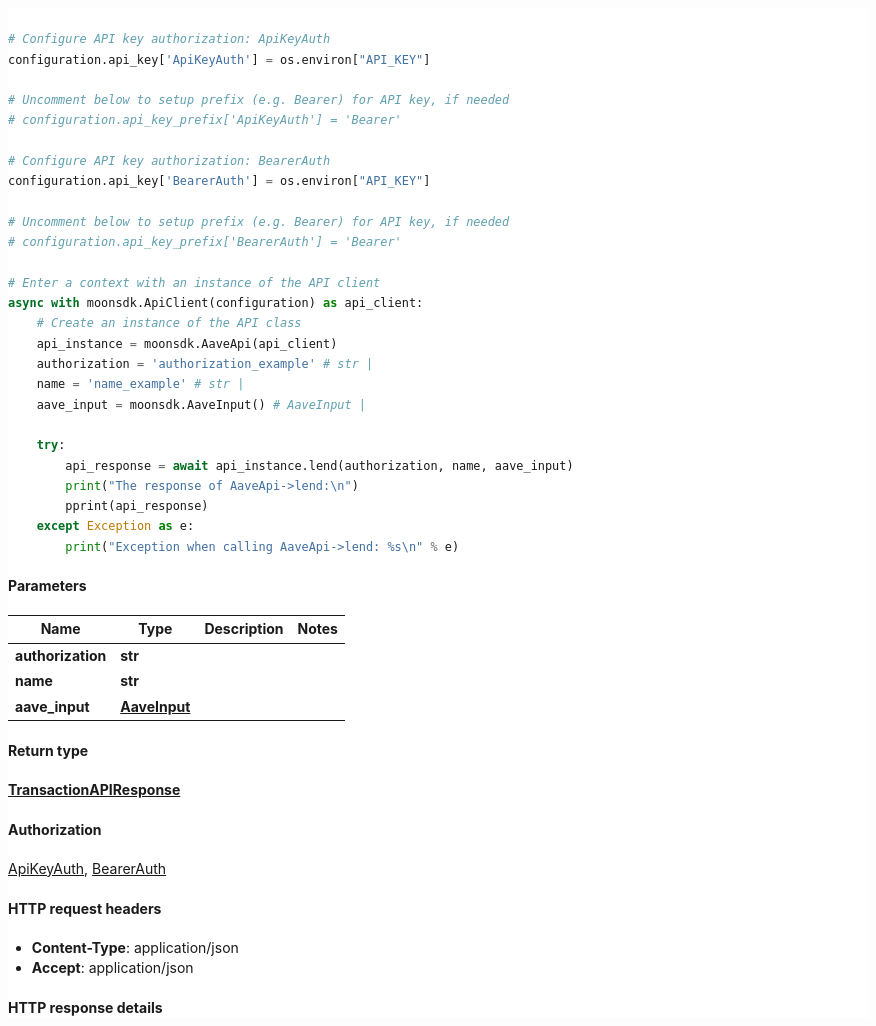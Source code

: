 ```python

# Configure API key authorization: ApiKeyAuth
configuration.api_key['ApiKeyAuth'] = os.environ["API_KEY"]

# Uncomment below to setup prefix (e.g. Bearer) for API key, if needed
# configuration.api_key_prefix['ApiKeyAuth'] = 'Bearer'

# Configure API key authorization: BearerAuth
configuration.api_key['BearerAuth'] = os.environ["API_KEY"]

# Uncomment below to setup prefix (e.g. Bearer) for API key, if needed
# configuration.api_key_prefix['BearerAuth'] = 'Bearer'

# Enter a context with an instance of the API client
async with moonsdk.ApiClient(configuration) as api_client:
    # Create an instance of the API class
    api_instance = moonsdk.AaveApi(api_client)
    authorization = 'authorization_example' # str | 
    name = 'name_example' # str | 
    aave_input = moonsdk.AaveInput() # AaveInput | 

    try:
        api_response = await api_instance.lend(authorization, name, aave_input)
        print("The response of AaveApi->lend:\n")
        pprint(api_response)
    except Exception as e:
        print("Exception when calling AaveApi->lend: %s\n" % e)
```

#### Parameters

| Name              | Type                          | Description | Notes |
| ----------------- | ----------------------------- | ----------- | ----- |
| **authorization** | **str**                       |             |       |
| **name**          | **str**                       |             |       |
| **aave\_input**   | [**AaveInput**](AaveInput.md) |             |       |

#### Return type

[**TransactionAPIResponse**](TransactionAPIResponse.md)

#### Authorization

[ApiKeyAuth](./#ApiKeyAuth), [BearerAuth](./#BearerAuth)

#### HTTP request headers

* **Content-Type**: application/json
* **Accept**: application/json

#### HTTP response details
